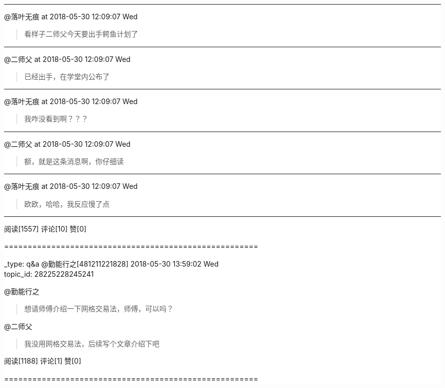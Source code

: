 ----------

@落叶无痕 at 2018-05-30 12:09:07 Wed

> 看样子二师父今天要出手鳄鱼计划了

----------

@二师父 at 2018-05-30 12:09:07 Wed

> 已经出手，在学堂内公布了

----------

@落叶无痕 at 2018-05-30 12:09:07 Wed

> 我咋没看到啊？？？

----------

@二师父 at 2018-05-30 12:09:07 Wed

> 额，就是这条消息啊，你仔细读

----------

@落叶无痕 at 2018-05-30 12:09:07 Wed

> 欧欧，哈哈，我反应慢了点

----------



阅读[1557]  评论[10]  赞[0] 

======================================================






_type: q&a
@勤能行之[481211221828]
2018-05-30 13:59:02 Wed  
topic_id: 28225228245241


@勤能行之

>  想请师傅介绍一下网格交易法，师傅，可以吗？


@二师父

>  我没用网格交易法，后续写个文章介绍下吧


阅读[1188]  评论[1]  赞[0] 

======================================================





